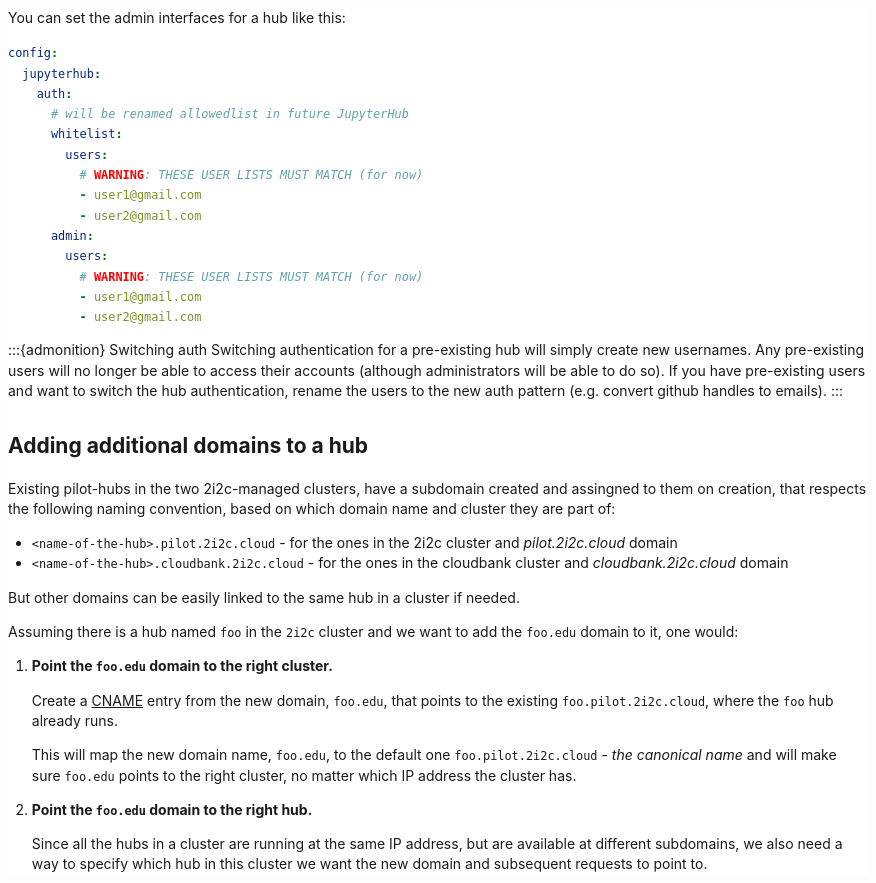    You can set the admin interfaces for a hub like this:

   ```yaml
   config:
     jupyterhub:
       auth:
         # will be renamed allowedlist in future JupyterHub
         whitelist:
           users:
             # WARNING: THESE USER LISTS MUST MATCH (for now)
             - user1@gmail.com
             - user2@gmail.com
         admin:
           users:
             # WARNING: THESE USER LISTS MUST MATCH (for now)
             - user1@gmail.com
             - user2@gmail.com
   ```

:::{admonition} Switching auth
Switching authentication for a pre-existing hub will simply create new usernames. Any pre-existing users will no longer be able to access their accounts (although administrators will be able to do so). If you have pre-existing users and want to switch the hub authentication, rename the users to the new auth pattern (e.g. convert github handles to emails).
:::

## Adding additional domains to a hub

Existing pilot-hubs in the two 2i2c-managed clusters, have a subdomain created and assingned to them on creation,
that respects the following naming convention, based on which domain name and cluster they are part of:

- `<name-of-the-hub>.pilot.2i2c.cloud` - for the ones in the 2i2c cluster and *pilot.2i2c.cloud* domain
- `<name-of-the-hub>.cloudbank.2i2c.cloud` - for the ones in the cloudbank cluster and *cloudbank.2i2c.cloud* domain

But other domains can be easily linked to the same hub in a cluster if needed.

Assuming there is a hub named `foo` in the `2i2c` cluster and we want to add the `foo.edu` domain to it, one would:

1. **Point the `foo.edu` domain to the right cluster.**

    Create a [CNAME](https://en.wikipedia.org/wiki/CNAME_record) entry from the new domain, `foo.edu`, that points to the
    existing `foo.pilot.2i2c.cloud`, where the `foo` hub already runs.

    This will map the new domain name, `foo.edu`, to the default one `foo.pilot.2i2c.cloud` - *the canonical name* and will
    make sure `foo.edu` points to the right cluster, no matter which IP address the cluster has.

2. **Point the `foo.edu` domain to the right hub.**

    Since all the hubs in a cluster are running at the same IP address, but are available at different subdomains,
    we also need a way to specify which hub in this cluster we want the new domain and subsequent requests to point to.
